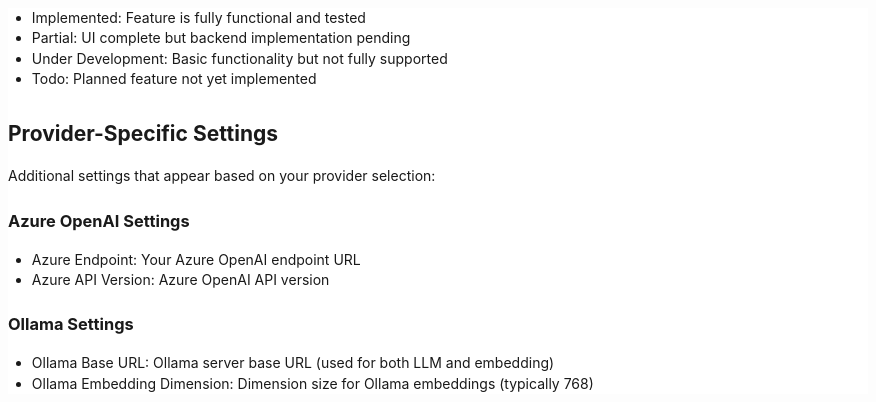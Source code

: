 - <i data-lucide="check-circle"></i> Implemented: Feature is fully functional and tested
- <i data-lucide="clock"></i> Partial: UI complete but backend implementation pending
- <i data-lucide="alert-triangle"></i> Under Development: Basic functionality but not fully supported
- <i data-lucide="wrench"></i> Todo: Planned feature not yet implemented

## Provider-Specific Settings

Additional settings that appear based on your provider selection:

### Azure OpenAI Settings
- Azure Endpoint: Your Azure OpenAI endpoint URL
- Azure API Version: Azure OpenAI API version

### Ollama Settings
- Ollama Base URL: Ollama server base URL (used for both LLM and embedding)
- Ollama Embedding Dimension: Dimension size for Ollama embeddings (typically 768)